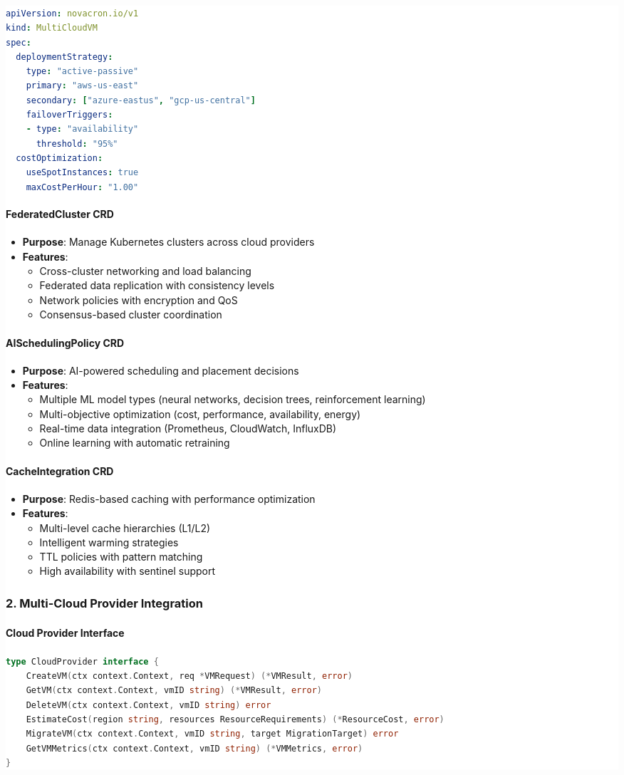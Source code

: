 ```yaml
apiVersion: novacron.io/v1
kind: MultiCloudVM
spec:
  deploymentStrategy:
    type: "active-passive"
    primary: "aws-us-east"
    secondary: ["azure-eastus", "gcp-us-central"]
    failoverTriggers:
    - type: "availability"
      threshold: "95%"
  costOptimization:
    useSpotInstances: true
    maxCostPerHour: "1.00"
```

#### FederatedCluster CRD  
- **Purpose**: Manage Kubernetes clusters across cloud providers
- **Features**:
  - Cross-cluster networking and load balancing
  - Federated data replication with consistency levels
  - Network policies with encryption and QoS
  - Consensus-based cluster coordination

#### AISchedulingPolicy CRD
- **Purpose**: AI-powered scheduling and placement decisions
- **Features**:
  - Multiple ML model types (neural networks, decision trees, reinforcement learning)
  - Multi-objective optimization (cost, performance, availability, energy)
  - Real-time data integration (Prometheus, CloudWatch, InfluxDB)
  - Online learning with automatic retraining

#### CacheIntegration CRD
- **Purpose**: Redis-based caching with performance optimization
- **Features**:
  - Multi-level cache hierarchies (L1/L2)
  - Intelligent warming strategies
  - TTL policies with pattern matching
  - High availability with sentinel support

### 2. Multi-Cloud Provider Integration

#### Cloud Provider Interface
```go
type CloudProvider interface {
    CreateVM(ctx context.Context, req *VMRequest) (*VMResult, error)
    GetVM(ctx context.Context, vmID string) (*VMResult, error)
    DeleteVM(ctx context.Context, vmID string) error
    EstimateCost(region string, resources ResourceRequirements) (*ResourceCost, error)
    MigrateVM(ctx context.Context, vmID string, target MigrationTarget) error
    GetVMMetrics(ctx context.Context, vmID string) (*VMMetrics, error)
}
```
